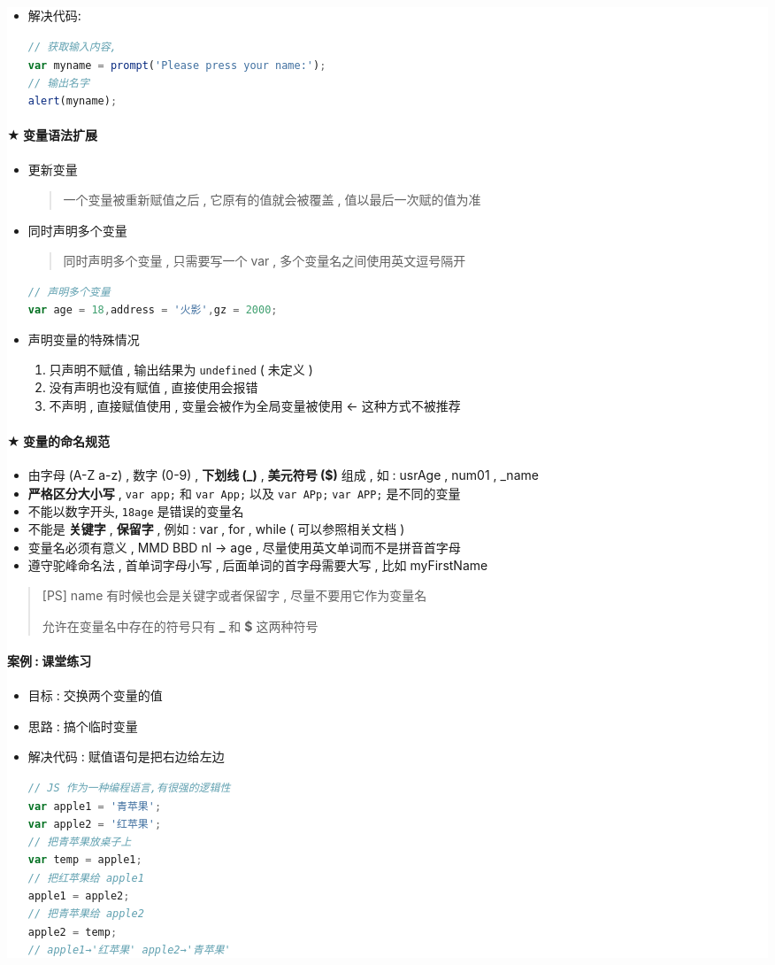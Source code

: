 * 解决代码:

  ```javascript
  // 获取输入内容,
  var myname = prompt('Please press your name:');
  // 输出名字
  alert(myname);
  ```

#### ★ 变量语法扩展

* 更新变量

  > 一个变量被重新赋值之后 , 它原有的值就会被覆盖 , 值以最后一次赋的值为准

* 同时声明多个变量

  > 同时声明多个变量 , 只需要写一个 var , 多个变量名之间使用英文逗号隔开

  ```js
  // 声明多个变量
  var age = 18,address = '火影',gz = 2000;
  ```

* 声明变量的特殊情况

  1. 只声明不赋值 , 输出结果为 `undefined` ( 未定义 )
  2. 没有声明也没有赋值 , 直接使用会报错
  3. 不声明 , 直接赋值使用 , 变量会被作为全局变量被使用 ← 这种方式不被推荐

#### ★ 变量的命名规范

* 由字母 (A-Z a-z) , 数字 (0-9) , **下划线 (_)** , **美元符号 ($)** 组成 , 如 : usrAge , num01 , _name
* **严格区分大小写** , `var app;` 和 `var App;` 以及 `var APp;` `var APP;` 是不同的变量
* 不能以数字开头, `18age` 是错误的变量名
* 不能是 **关键字** , **保留字** , 例如 : var , for , while ( 可以参照相关文档 )
* 变量名必须有意义 , MMD BBD nl → age , 尽量使用英文单词而不是拼音首字母
* 遵守驼峰命名法 , 首单词字母小写 , 后面单词的首字母需要大写 , 比如 myFirstName

> [PS] name 有时候也会是关键字或者保留字 , 尽量不要用它作为变量名
>
> 允许在变量名中存在的符号只有 **_** 和 **$** 这两种符号

#### 案例 : 课堂练习

* 目标 : 交换两个变量的值

* 思路 : 搞个临时变量

* 解决代码 : 赋值语句是把右边给左边

  ```javascript
  // JS 作为一种编程语言,有很强的逻辑性
  var apple1 = '青苹果';
  var apple2 = '红苹果';
  // 把青苹果放桌子上
  var temp = apple1;
  // 把红苹果给 apple1
  apple1 = apple2;
  // 把青苹果给 apple2
  apple2 = temp;
  // apple1→'红苹果' apple2→'青苹果'
  ```
